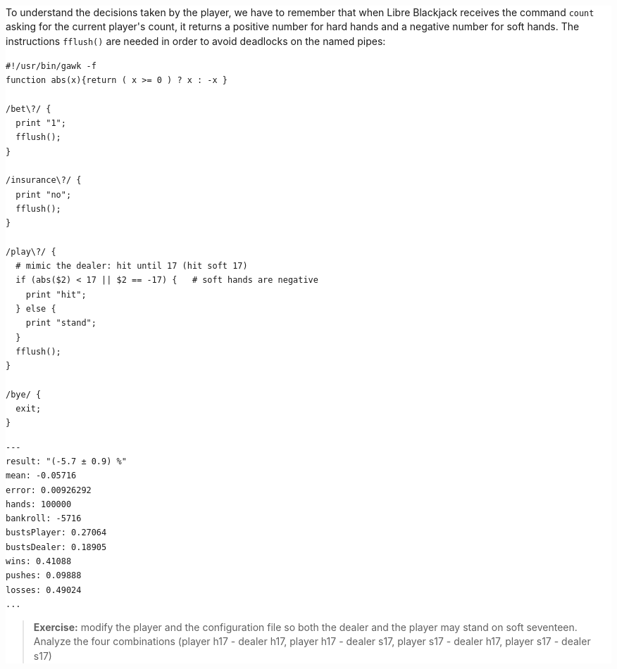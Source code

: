 To understand the decisions taken by the player, we have to remember
that when Libre Blackjack receives the command `count` asking for the
current player's count, it returns a positive number for hard hands and
a negative number for soft hands. The instructions `fflush()` are needed
in order to avoid deadlocks on the named pipes:

``` {.awk}
#!/usr/bin/gawk -f
function abs(x){return ( x >= 0 ) ? x : -x } 

/bet\?/ {
  print "1";
  fflush();
}

/insurance\?/ {
  print "no";
  fflush();
}

/play\?/ {
  # mimic the dealer: hit until 17 (hit soft 17)
  if (abs($2) < 17 || $2 == -17) {   # soft hands are negative
    print "hit";
  } else {
    print "stand";
  }
  fflush();  
}

/bye/ {
  exit;
}
```

``` {.yaml}
---
result: "(-5.7 ± 0.9) %"
mean: -0.05716
error: 0.00926292
hands: 100000
bankroll: -5716
bustsPlayer: 0.27064
bustsDealer: 0.18905
wins: 0.41088
pushes: 0.09888
losses: 0.49024
...
```

> **Exercise:** modify the player and the configuration file so both the
> dealer and the player may stand on soft seventeen. Analyze the four
> combinations (player h17 - dealer h17, player h17 - dealer s17, player
> s17 - dealer h17, player s17 - dealer s17)
